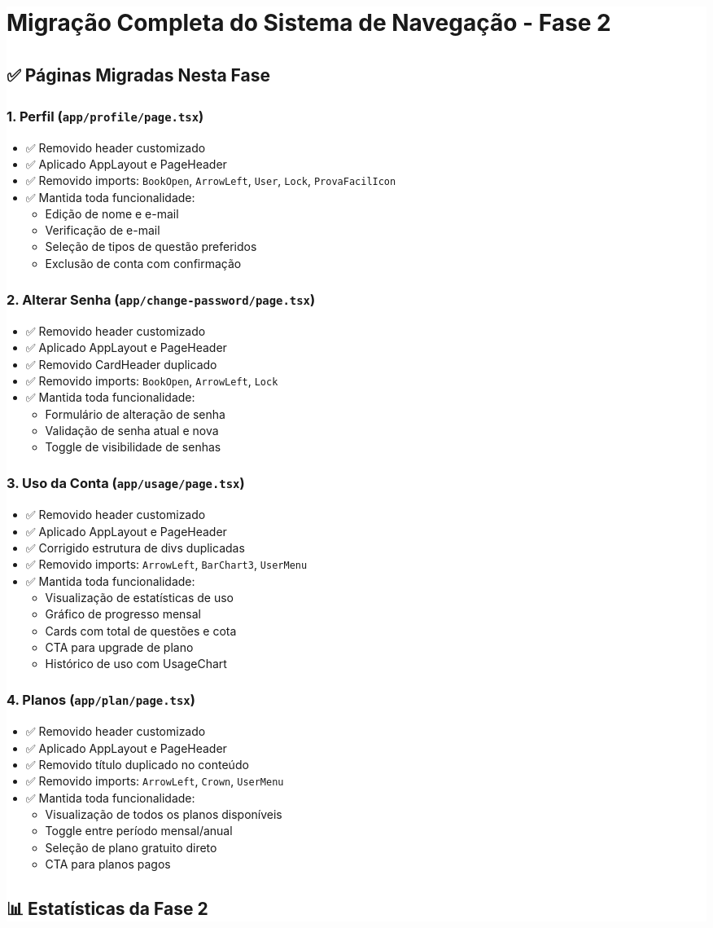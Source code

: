 # Migração Completa do Sistema de Navegação - Fase 2

## ✅ Páginas Migradas Nesta Fase

### 1. **Perfil** (`app/profile/page.tsx`)
- ✅ Removido header customizado
- ✅ Aplicado AppLayout e PageHeader
- ✅ Removido imports: `BookOpen`, `ArrowLeft`, `User`, `Lock`, `ProvaFacilIcon`
- ✅ Mantida toda funcionalidade:
  - Edição de nome e e-mail
  - Verificação de e-mail
  - Seleção de tipos de questão preferidos
  - Exclusão de conta com confirmação

### 2. **Alterar Senha** (`app/change-password/page.tsx`)
- ✅ Removido header customizado
- ✅ Aplicado AppLayout e PageHeader
- ✅ Removido CardHeader duplicado
- ✅ Removido imports: `BookOpen`, `ArrowLeft`, `Lock`
- ✅ Mantida toda funcionalidade:
  - Formulário de alteração de senha
  - Validação de senha atual e nova
  - Toggle de visibilidade de senhas

### 3. **Uso da Conta** (`app/usage/page.tsx`)
- ✅ Removido header customizado
- ✅ Aplicado AppLayout e PageHeader
- ✅ Corrigido estrutura de divs duplicadas
- ✅ Removido imports: `ArrowLeft`, `BarChart3`, `UserMenu`
- ✅ Mantida toda funcionalidade:
  - Visualização de estatísticas de uso
  - Gráfico de progresso mensal
  - Cards com total de questões e cota
  - CTA para upgrade de plano
  - Histórico de uso com UsageChart

### 4. **Planos** (`app/plan/page.tsx`)
- ✅ Removido header customizado
- ✅ Aplicado AppLayout e PageHeader
- ✅ Removido título duplicado no conteúdo
- ✅ Removido imports: `ArrowLeft`, `Crown`, `UserMenu`
- ✅ Mantida toda funcionalidade:
  - Visualização de todos os planos disponíveis
  - Toggle entre período mensal/anual
  - Seleção de plano gratuito direto
  - CTA para planos pagos

## 📊 Estatísticas da Fase 2
